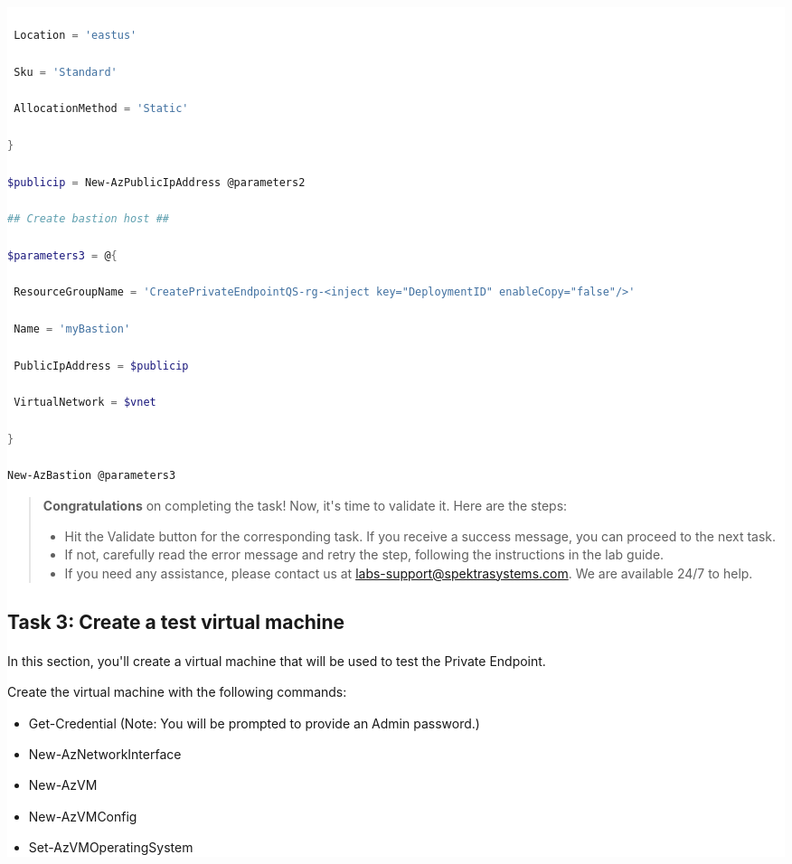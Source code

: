    ```PowerShell
   
    Location = 'eastus'
   
    Sku = 'Standard'
   
    AllocationMethod = 'Static'
   
   }
   
   $publicip = New-AzPublicIpAddress @parameters2
   
   ## Create bastion host ##
   
   $parameters3 = @{
   
    ResourceGroupName = 'CreatePrivateEndpointQS-rg-<inject key="DeploymentID" enableCopy="false"/>'
   
    Name = 'myBastion'
   
    PublicIpAddress = $publicip
   
    VirtualNetwork = $vnet
   
   }
   
   New-AzBastion @parameters3
   ```

   > **Congratulations** on completing the task! Now, it's time to validate it. Here are the steps:
   > - Hit the Validate button for the corresponding task. If you receive a success message, you can proceed to the next task. 
   > - If not, carefully read the error message and retry the step, following the instructions in the lab guide.
   > - If you need any assistance, please contact us at labs-support@spektrasystems.com. We are available 24/7 to help.

   <validation step="24473272-9692-4d60-b444-dc4952a3be04" />

## Task 3: Create a test virtual machine

In this section, you'll create a virtual machine that will be used to test the Private Endpoint.

Create the virtual machine with the following commands:

- Get-Credential (Note: You will be prompted to provide an Admin password.)

- New-AzNetworkInterface

- New-AzVM

- New-AzVMConfig

- Set-AzVMOperatingSystem
